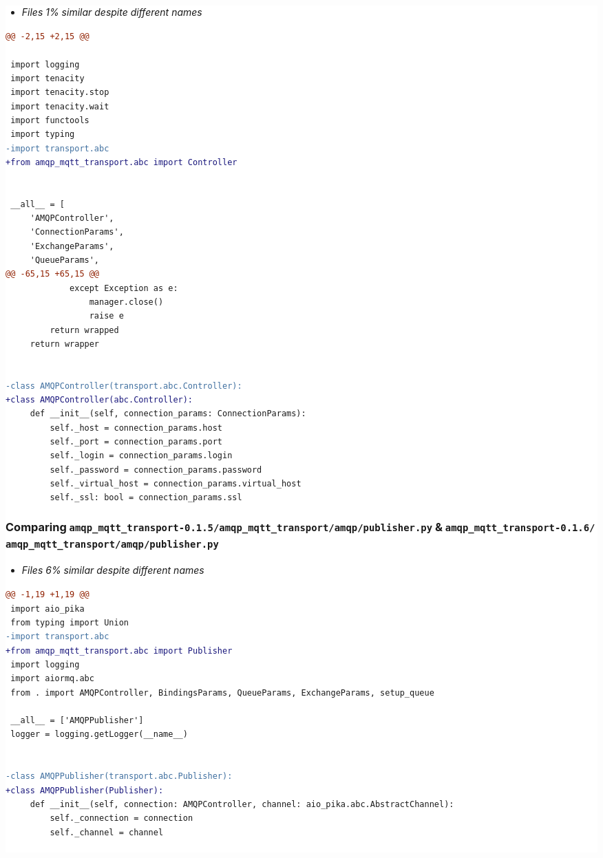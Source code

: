  * *Files 1% similar despite different names*

```diff
@@ -2,15 +2,15 @@
 
 import logging
 import tenacity
 import tenacity.stop
 import tenacity.wait
 import functools
 import typing
-import transport.abc
+from amqp_mqtt_transport.abc import Controller
 
 
 __all__ = [
     'AMQPController',
     'ConnectionParams',
     'ExchangeParams',
     'QueueParams',
@@ -65,15 +65,15 @@
             except Exception as e:
                 manager.close()
                 raise e
         return wrapped
     return wrapper
 
 
-class AMQPController(transport.abc.Controller):
+class AMQPController(abc.Controller):
     def __init__(self, connection_params: ConnectionParams):
         self._host = connection_params.host
         self._port = connection_params.port
         self._login = connection_params.login
         self._password = connection_params.password
         self._virtual_host = connection_params.virtual_host
         self._ssl: bool = connection_params.ssl
```

### Comparing `amqp_mqtt_transport-0.1.5/amqp_mqtt_transport/amqp/publisher.py` & `amqp_mqtt_transport-0.1.6/amqp_mqtt_transport/amqp/publisher.py`

 * *Files 6% similar despite different names*

```diff
@@ -1,19 +1,19 @@
 import aio_pika
 from typing import Union
-import transport.abc
+from amqp_mqtt_transport.abc import Publisher
 import logging
 import aiormq.abc
 from . import AMQPController, BindingsParams, QueueParams, ExchangeParams, setup_queue
 
 __all__ = ['AMQPPublisher']
 logger = logging.getLogger(__name__)
 
 
-class AMQPPublisher(transport.abc.Publisher):
+class AMQPPublisher(Publisher):
     def __init__(self, connection: AMQPController, channel: aio_pika.abc.AbstractChannel):
         self._connection = connection
         self._channel = channel
 
```